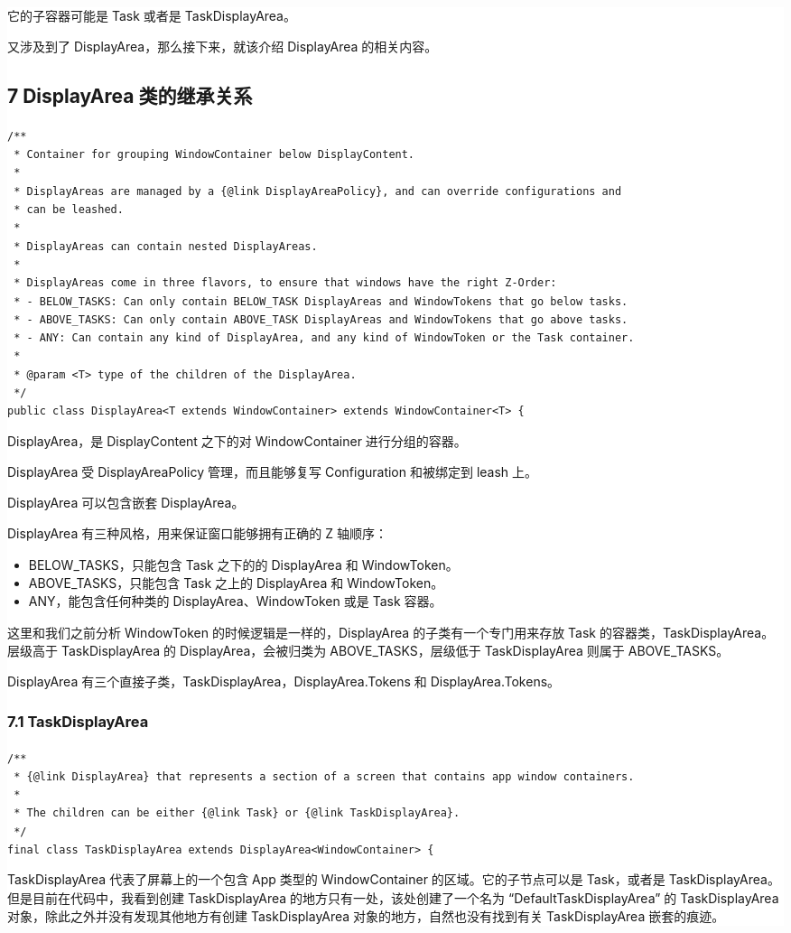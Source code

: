 它的子容器可能是 Task 或者是 TaskDisplayArea。

又涉及到了 DisplayArea，那么接下来，就该介绍 DisplayArea 的相关内容。

7 DisplayArea 类的继承关系
--------------------

```
/**
 * Container for grouping WindowContainer below DisplayContent.
 *
 * DisplayAreas are managed by a {@link DisplayAreaPolicy}, and can override configurations and
 * can be leashed.
 *
 * DisplayAreas can contain nested DisplayAreas.
 *
 * DisplayAreas come in three flavors, to ensure that windows have the right Z-Order:
 * - BELOW_TASKS: Can only contain BELOW_TASK DisplayAreas and WindowTokens that go below tasks.
 * - ABOVE_TASKS: Can only contain ABOVE_TASK DisplayAreas and WindowTokens that go above tasks.
 * - ANY: Can contain any kind of DisplayArea, and any kind of WindowToken or the Task container.
 *
 * @param <T> type of the children of the DisplayArea.
 */
public class DisplayArea<T extends WindowContainer> extends WindowContainer<T> {
```

DisplayArea，是 DisplayContent 之下的对 WindowContainer 进行分组的容器。

DisplayArea 受 DisplayAreaPolicy 管理，而且能够复写 Configuration 和被绑定到 leash 上。

DisplayArea 可以包含嵌套 DisplayArea。

DisplayArea 有三种风格，用来保证窗口能够拥有正确的 Z 轴顺序：

*   BELOW_TASKS，只能包含 Task 之下的的 DisplayArea 和 WindowToken。
*   ABOVE_TASKS，只能包含 Task 之上的 DisplayArea 和 WindowToken。
*   ANY，能包含任何种类的 DisplayArea、WindowToken 或是 Task 容器。

这里和我们之前分析 WindowToken 的时候逻辑是一样的，DisplayArea 的子类有一个专门用来存放 Task 的容器类，TaskDisplayArea。层级高于 TaskDisplayArea 的 DisplayArea，会被归类为 ABOVE_TASKS，层级低于 TaskDisplayArea 则属于 ABOVE_TASKS。

DisplayArea 有三个直接子类，TaskDisplayArea，DisplayArea.Tokens 和 DisplayArea.Tokens。

### 7.1 TaskDisplayArea

```
/**
 * {@link DisplayArea} that represents a section of a screen that contains app window containers.
 *
 * The children can be either {@link Task} or {@link TaskDisplayArea}.
 */
final class TaskDisplayArea extends DisplayArea<WindowContainer> {
```

TaskDisplayArea 代表了屏幕上的一个包含 App 类型的 WindowContainer 的区域。它的子节点可以是 Task，或者是 TaskDisplayArea。但是目前在代码中，我看到创建 TaskDisplayArea 的地方只有一处，该处创建了一个名为 “DefaultTaskDisplayArea” 的 TaskDisplayArea 对象，除此之外并没有发现其他地方有创建 TaskDisplayArea 对象的地方，自然也没有找到有关 TaskDisplayArea 嵌套的痕迹。
